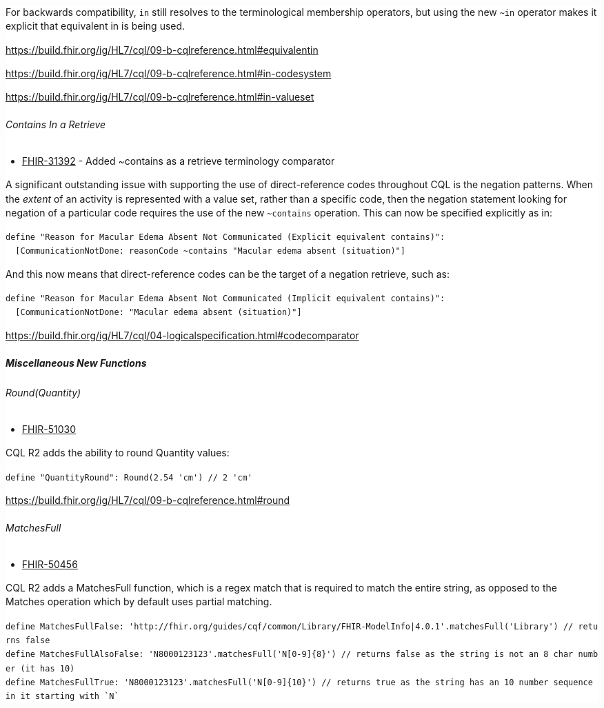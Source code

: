 For backwards compatibility, `in` still resolves to the terminological membership operators, but using the new `~in` operator makes it explicit that equivalent in is being used.

https://build.fhir.org/ig/HL7/cql/09-b-cqlreference.html#equivalentin

https://build.fhir.org/ig/HL7/cql/09-b-cqlreference.html#in-codesystem

https://build.fhir.org/ig/HL7/cql/09-b-cqlreference.html#in-valueset

###### Contains In a Retrieve

* [FHIR-31392](https://jira.hl7.org/browse/FHIR-31392) - Added ~contains as a retrieve terminology comparator

A significant outstanding issue with supporting the use of direct-reference codes throughout CQL is the negation patterns. When the _extent_ of an activity is represented with a value set, rather than a specific code, then the negation statement looking for negation of a particular code requires the use of the new `~contains` operation. This can now be specified explicitly as in:

```cql
define "Reason for Macular Edema Absent Not Communicated (Explicit equivalent contains)":
  [CommunicationNotDone: reasonCode ~contains "Macular edema absent (situation)"]
```

And this now means that direct-reference codes can be the target of a negation retrieve, such as:

```cql
define "Reason for Macular Edema Absent Not Communicated (Implicit equivalent contains)":
  [CommunicationNotDone: "Macular edema absent (situation)"]
```

https://build.fhir.org/ig/HL7/cql/04-logicalspecification.html#codecomparator

##### Miscellaneous New Functions

###### Round(Quantity)

* [FHIR-51030](https://jira.hl7.org/browse/FHIR-51030)

CQL R2 adds the ability to round Quantity values:

```cql
define "QuantityRound": Round(2.54 'cm') // 2 'cm'
```

https://build.fhir.org/ig/HL7/cql/09-b-cqlreference.html#round

###### MatchesFull

* [FHIR-50456](https://jira.hl7.org/browse/FHIR-50456)

CQL R2 adds a MatchesFull function, which is a regex match that is required to match the entire string, as opposed to the Matches operation which by default uses partial matching.

```cql
define MatchesFullFalse: 'http://fhir.org/guides/cqf/common/Library/FHIR-ModelInfo|4.0.1'.matchesFull('Library') // returns false
define MatchesFullAlsoFalse: 'N8000123123'.matchesFull('N[0-9]{8}') // returns false as the string is not an 8 char number (it has 10)
define MatchesFullTrue: 'N8000123123'.matchesFull('N[0-9]{10}') // returns true as the string has an 10 number sequence in it starting with `N`
```
